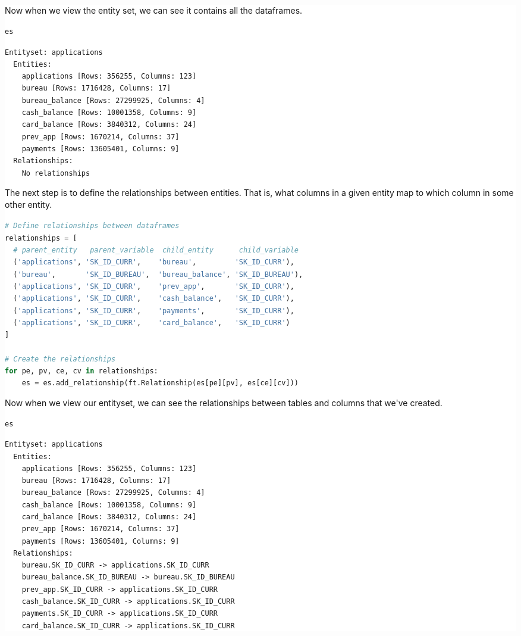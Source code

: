 Now when we view the entity set, we can see it contains all the dataframes.

```python
es
```

    Entityset: applications
      Entities:
        applications [Rows: 356255, Columns: 123]
        bureau [Rows: 1716428, Columns: 17]
        bureau_balance [Rows: 27299925, Columns: 4]
        cash_balance [Rows: 10001358, Columns: 9]
        card_balance [Rows: 3840312, Columns: 24]
        prev_app [Rows: 1670214, Columns: 37]
        payments [Rows: 13605401, Columns: 9]
      Relationships:
        No relationships



The next step is to define the relationships between entities.  That is, what columns in a given entity map to which column in some other entity.


```python
# Define relationships between dataframes
relationships = [
  # parent_entity   parent_variable  child_entity      child_variable
  ('applications', 'SK_ID_CURR',    'bureau',         'SK_ID_CURR'),
  ('bureau',       'SK_ID_BUREAU',  'bureau_balance', 'SK_ID_BUREAU'),
  ('applications', 'SK_ID_CURR',    'prev_app',       'SK_ID_CURR'),
  ('applications', 'SK_ID_CURR',    'cash_balance',   'SK_ID_CURR'),
  ('applications', 'SK_ID_CURR',    'payments',       'SK_ID_CURR'),
  ('applications', 'SK_ID_CURR',    'card_balance',   'SK_ID_CURR')
]

# Create the relationships
for pe, pv, ce, cv in relationships:
    es = es.add_relationship(ft.Relationship(es[pe][pv], es[ce][cv]))
```
    

Now when we view our entityset, we can see the relationships between tables and columns that we've created.


```python
es
```

    Entityset: applications
      Entities:
        applications [Rows: 356255, Columns: 123]
        bureau [Rows: 1716428, Columns: 17]
        bureau_balance [Rows: 27299925, Columns: 4]
        cash_balance [Rows: 10001358, Columns: 9]
        card_balance [Rows: 3840312, Columns: 24]
        prev_app [Rows: 1670214, Columns: 37]
        payments [Rows: 13605401, Columns: 9]
      Relationships:
        bureau.SK_ID_CURR -> applications.SK_ID_CURR
        bureau_balance.SK_ID_BUREAU -> bureau.SK_ID_BUREAU
        prev_app.SK_ID_CURR -> applications.SK_ID_CURR
        cash_balance.SK_ID_CURR -> applications.SK_ID_CURR
        payments.SK_ID_CURR -> applications.SK_ID_CURR
        card_balance.SK_ID_CURR -> applications.SK_ID_CURR
